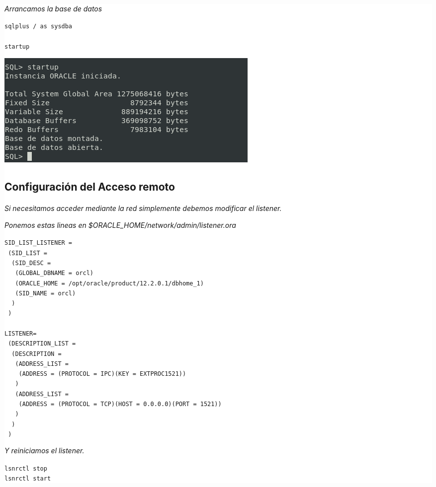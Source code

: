 
*Arrancamos la base de datos*

```
sqlplus / as sysdba

startup
```

![](/images/Oracle22.png)


## Configuración del Acceso remoto

*Si necesitamos acceder mediante la red simplemente debemos modificar el listener.*

*Ponemos estas lineas en $ORACLE_HOME/network/admin/listener.ora*

```
SID_LIST_LISTENER =
 (SID_LIST =
  (SID_DESC =
   (GLOBAL_DBNAME = orcl)
   (ORACLE_HOME = /opt/oracle/product/12.2.0.1/dbhome_1)
   (SID_NAME = orcl)
  )
 )

LISTENER=
 (DESCRIPTION_LIST =
  (DESCRIPTION =
   (ADDRESS_LIST =
    (ADDRESS = (PROTOCOL = IPC)(KEY = EXTPROC1521))
   )
   (ADDRESS_LIST =
    (ADDRESS = (PROTOCOL = TCP)(HOST = 0.0.0.0)(PORT = 1521))
   )
  )
 )
```

*Y reiniciamos el listener.*

```
lsnrctl stop
lsnrctl start
```
